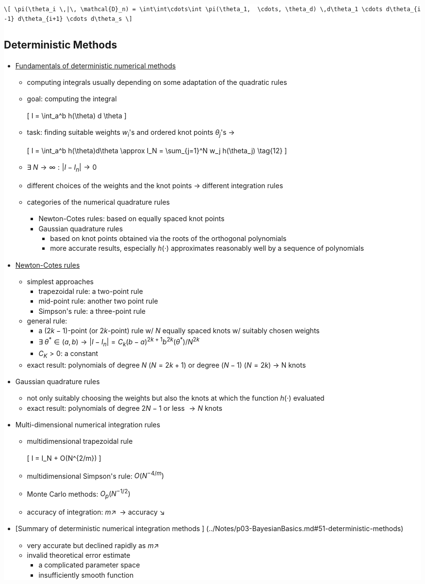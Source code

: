     \[ \pi(\theta_i \,|\, \mathcal{D}_n) = \int\int\cdots\int \pi(\theta_1,  \cdots, \theta_d) \,d\theta_1 \cdots d\theta_{i-1} d\theta_{i+1} \cdots d\theta_s \]




## Deterministic Methods

+ [Fundamentals of deterministic numerical methods](../Notes/p03-BayesianBasics.md#51-deterministic-methods)
  + computing integrals usually depending on some adaptation of the quadratic rules
  + goal: computing the integral

    \[ I = \int_a^b h(\theta) d \theta \]

  + task: finding suitable weights $w_i$'s and ordered knot points $\theta_j$'s $\to$

    \[ I = \int_a^b h(\theta)d\theta \approx I_N = \sum_{j=1}^N w_j h(\theta_j) \tag{12} \]

  + $\exists\; N \to \infty: |I - I_n| \to 0$
  + different choices of the weights and the knot points $\to$ different integration rules
  + categories of the numerical quadrature rules
    + Newton-Cotes rules: based on equally spaced knot points
    + Gaussian quadrature rules
      + based on knot points obtained via the roots of the orthogonal polynomials
      + more accurate results, especially $h(\cdot)$ approximates reasonably well by a sequence of polynomials

+ [Newton-Cotes rules](../Notes/p03-BayesianBasics.md#51-deterministic-methods)
  + simplest approaches
    + trapezoidal rule: a two-point rule
    + mid-point rule: another two point rule
    + Simpson's rule: a three-point rule
  + general rule:
    + a $(2k - 1)$-point (or $2k$-point) rule w/ $N$ equally spaced knots w/ suitably chosen weights
    + $\exists\; \theta^\ast \in (a, b) \to |I - I_n| = C_k (b - a)^{2k+1} b^{2k}(\theta^\ast) / N^{2k}$
    + $C_K > 0$: a constant
  + exact result: polynomials of degree $N$ ($N = 2k+1$) or degree $(N-1)$ ($N=2k$) $\to$ N knots
  
+ Gaussian quadrature rules
  + not only suitably choosing the weights but also the knots at which the function $h(\cdot)$ evaluated
  + exact result: polynomials of degree $2N -1$ or less $\to N$ knots

+ Multi-dimensional numerical integration rules
  + multidimensional trapezoidal rule

    \[ I = I_N + O(N^{2/m}) \]

  + multidimensional Simpson's rule: $O(N^{-4/m})$
  + Monte Carlo methods: $O_p(N^{-1/2})$
  + accuracy of integration: $m \nearrow \;\;\to$ accuracy $\searrow$

+ [Summary of deterministic numerical integration methods ] (../Notes/p03-BayesianBasics.md#51-deterministic-methods)
  + very accurate but declined rapidly as $m \nearrow$
  + invalid theoretical error estimate
    + a complicated parameter space
    + insufficiently smooth function

